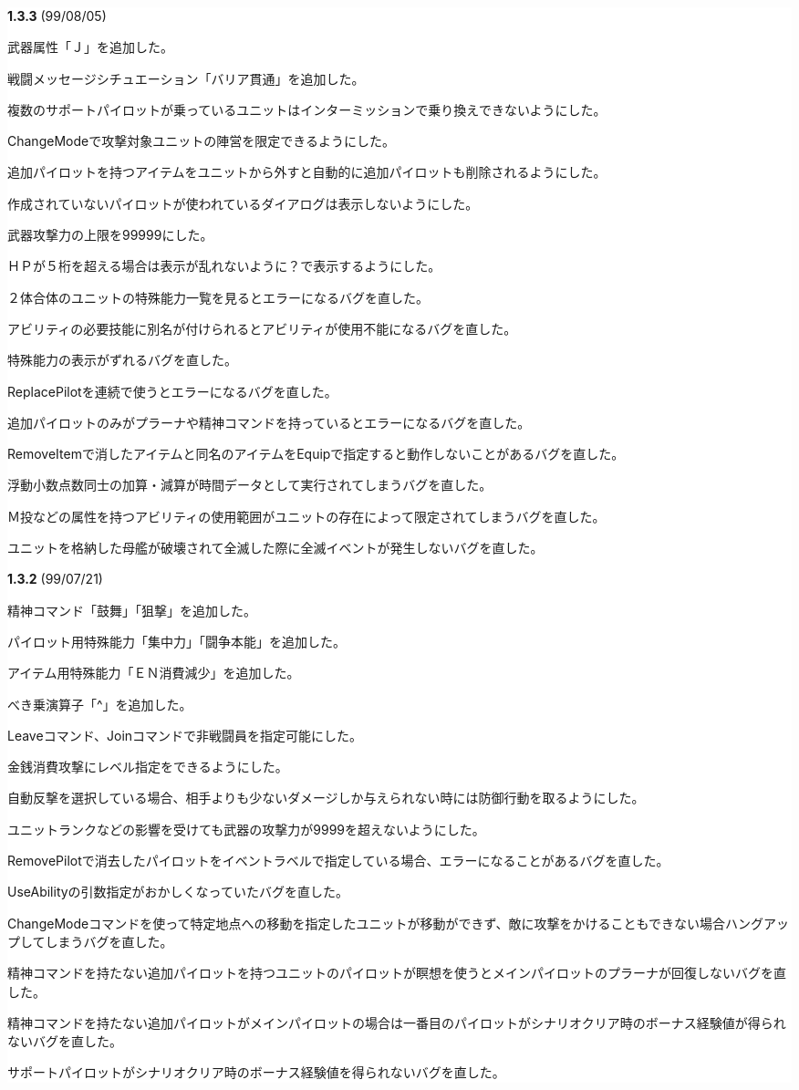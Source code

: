 **1.3.3** (99/08/05)

武器属性「Ｊ」を追加した。

戦闘メッセージシチュエーション「バリア貫通」を追加した。

複数のサポートパイロットが乗っているユニットはインターミッションで乗り換えできないようにした。

ChangeModeで攻撃対象ユニットの陣営を限定できるようにした。

追加パイロットを持つアイテムをユニットから外すと自動的に追加パイロットも削除されるようにした。

作成されていないパイロットが使われているダイアログは表示しないようにした。

武器攻撃力の上限を99999にした。

ＨＰが５桁を超える場合は表示が乱れないように？で表示するようにした。

２体合体のユニットの特殊能力一覧を見るとエラーになるバグを直した。

アビリティの必要技能に別名が付けられるとアビリティが使用不能になるバグを直した。

特殊能力の表示がずれるバグを直した。

ReplacePilotを連続で使うとエラーになるバグを直した。

追加パイロットのみがプラーナや精神コマンドを持っているとエラーになるバグを直した。

RemoveItemで消したアイテムと同名のアイテムをEquipで指定すると動作しないことがあるバグを直した。

浮動小数点数同士の加算・減算が時間データとして実行されてしまうバグを直した。

Ｍ投などの属性を持つアビリティの使用範囲がユニットの存在によって限定されてしまうバグを直した。

ユニットを格納した母艦が破壊されて全滅した際に全滅イベントが発生しないバグを直した。

**1.3.2** (99/07/21)

精神コマンド「鼓舞」「狙撃」を追加した。

パイロット用特殊能力「集中力」「闘争本能」を追加した。

アイテム用特殊能力「ＥＮ消費減少」を追加した。

べき乗演算子「^」を追加した。

Leaveコマンド、Joinコマンドで非戦闘員を指定可能にした。

金銭消費攻撃にレベル指定をできるようにした。

自動反撃を選択している場合、相手よりも少ないダメージしか与えられない時には防御行動を取るようにした。

ユニットランクなどの影響を受けても武器の攻撃力が9999を超えないようにした。

RemovePilotで消去したパイロットをイベントラベルで指定している場合、エラーになることがあるバグを直した。

UseAbilityの引数指定がおかしくなっていたバグを直した。

ChangeModeコマンドを使って特定地点への移動を指定したユニットが移動ができず、敵に攻撃をかけることもできない場合ハングアップしてしまうバグを直した。

精神コマンドを持たない追加パイロットを持つユニットのパイロットが瞑想を使うとメインパイロットのプラーナが回復しないバグを直した。

精神コマンドを持たない追加パイロットがメインパイロットの場合は一番目のパイロットがシナリオクリア時のボーナス経験値が得られないバグを直した。

サポートパイロットがシナリオクリア時のボーナス経験値を得られないバグを直した。
